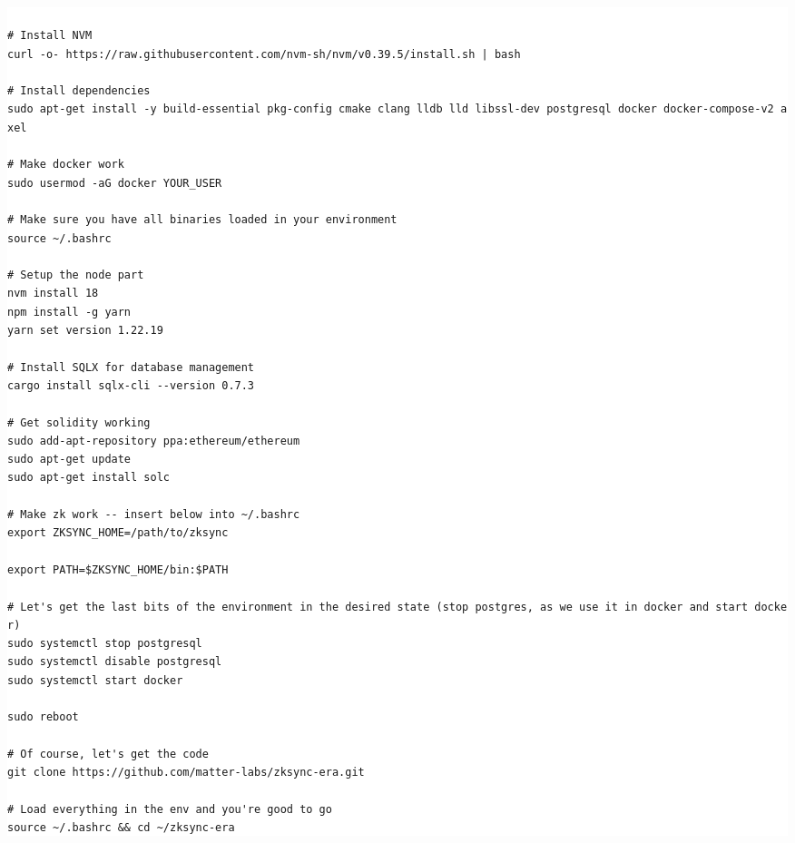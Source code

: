 ```

# Install NVM
curl -o- https://raw.githubusercontent.com/nvm-sh/nvm/v0.39.5/install.sh | bash

# Install dependencies
sudo apt-get install -y build-essential pkg-config cmake clang lldb lld libssl-dev postgresql docker docker-compose-v2 axel

# Make docker work
sudo usermod -aG docker YOUR_USER

# Make sure you have all binaries loaded in your environment
source ~/.bashrc

# Setup the node part
nvm install 18
npm install -g yarn
yarn set version 1.22.19

# Install SQLX for database management
cargo install sqlx-cli --version 0.7.3

# Get solidity working
sudo add-apt-repository ppa:ethereum/ethereum
sudo apt-get update
sudo apt-get install solc

# Make zk work -- insert below into ~/.bashrc
export ZKSYNC_HOME=/path/to/zksync

export PATH=$ZKSYNC_HOME/bin:$PATH

# Let's get the last bits of the environment in the desired state (stop postgres, as we use it in docker and start docker)
sudo systemctl stop postgresql
sudo systemctl disable postgresql
sudo systemctl start docker

sudo reboot

# Of course, let's get the code
git clone https://github.com/matter-labs/zksync-era.git

# Load everything in the env and you're good to go
source ~/.bashrc && cd ~/zksync-era
```
